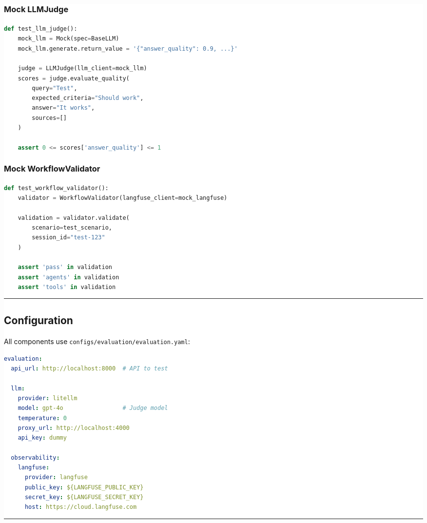### Mock LLMJudge

```python
def test_llm_judge():
    mock_llm = Mock(spec=BaseLLM)
    mock_llm.generate.return_value = '{"answer_quality": 0.9, ...}'

    judge = LLMJudge(llm_client=mock_llm)
    scores = judge.evaluate_quality(
        query="Test",
        expected_criteria="Should work",
        answer="It works",
        sources=[]
    )

    assert 0 <= scores['answer_quality'] <= 1
```

### Mock WorkflowValidator

```python
def test_workflow_validator():
    validator = WorkflowValidator(langfuse_client=mock_langfuse)

    validation = validator.validate(
        scenario=test_scenario,
        session_id="test-123"
    )

    assert 'pass' in validation
    assert 'agents' in validation
    assert 'tools' in validation
```

---

## Configuration

All components use `configs/evaluation/evaluation.yaml`:

```yaml
evaluation:
  api_url: http://localhost:8000  # API to test

  llm:
    provider: litellm
    model: gpt-4o                 # Judge model
    temperature: 0
    proxy_url: http://localhost:4000
    api_key: dummy

  observability:
    langfuse:
      provider: langfuse
      public_key: ${LANGFUSE_PUBLIC_KEY}
      secret_key: ${LANGFUSE_SECRET_KEY}
      host: https://cloud.langfuse.com
```

---